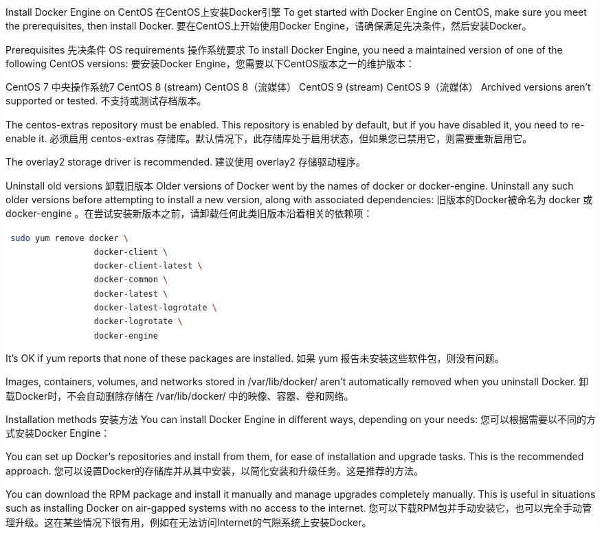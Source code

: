 Install Docker Engine on CentOS 在CentOS上安装Docker引擎
To get started with Docker Engine on CentOS, make sure you meet the prerequisites, then install Docker.
要在CentOS上开始使用Docker Engine，请确保满足先决条件，然后安装Docker。

Prerequisites 先决条件 
OS requirements 操作系统要求 
To install Docker Engine, you need a maintained version of one of the following CentOS versions:
要安装Docker Engine，您需要以下CentOS版本之一的维护版本：

CentOS 7 中央操作系统7
CentOS 8 (stream) CentOS 8（流媒体）
CentOS 9 (stream) CentOS 9（流媒体）
Archived versions aren’t supported or tested.
不支持或测试存档版本。

The centos-extras repository must be enabled. This repository is enabled by default, but if you have disabled it, you need to re-enable it.
必须启用 centos-extras 存储库。默认情况下，此存储库处于启用状态，但如果您已禁用它，则需要重新启用它。

The overlay2 storage driver is recommended.
建议使用 overlay2 存储驱动程序。

Uninstall old versions 卸载旧版本 
Older versions of Docker went by the names of docker or docker-engine. Uninstall any such older versions before attempting to install a new version, along with associated dependencies:
旧版本的Docker被命名为 docker 或 docker-engine 。在尝试安装新版本之前，请卸载任何此类旧版本沿着相关的依赖项：

```bash
 sudo yum remove docker \
                  docker-client \
                  docker-client-latest \
                  docker-common \
                  docker-latest \
                  docker-latest-logrotate \
                  docker-logrotate \
                  docker-engine
```


It’s OK if yum reports that none of these packages are installed.
如果 yum 报告未安装这些软件包，则没有问题。

Images, containers, volumes, and networks stored in /var/lib/docker/ aren’t automatically removed when you uninstall Docker.
卸载Docker时，不会自动删除存储在 /var/lib/docker/ 中的映像、容器、卷和网络。

Installation methods 安装方法 
You can install Docker Engine in different ways, depending on your needs:
您可以根据需要以不同的方式安装Docker Engine：

You can set up Docker’s repositories and install from them, for ease of installation and upgrade tasks. This is the recommended approach.
您可以设置Docker的存储库并从其中安装，以简化安装和升级任务。这是推荐的方法。

You can download the RPM package and install it manually and manage upgrades completely manually. This is useful in situations such as installing Docker on air-gapped systems with no access to the internet.
您可以下载RPM包并手动安装它，也可以完全手动管理升级。这在某些情况下很有用，例如在无法访问Internet的气隙系统上安装Docker。
